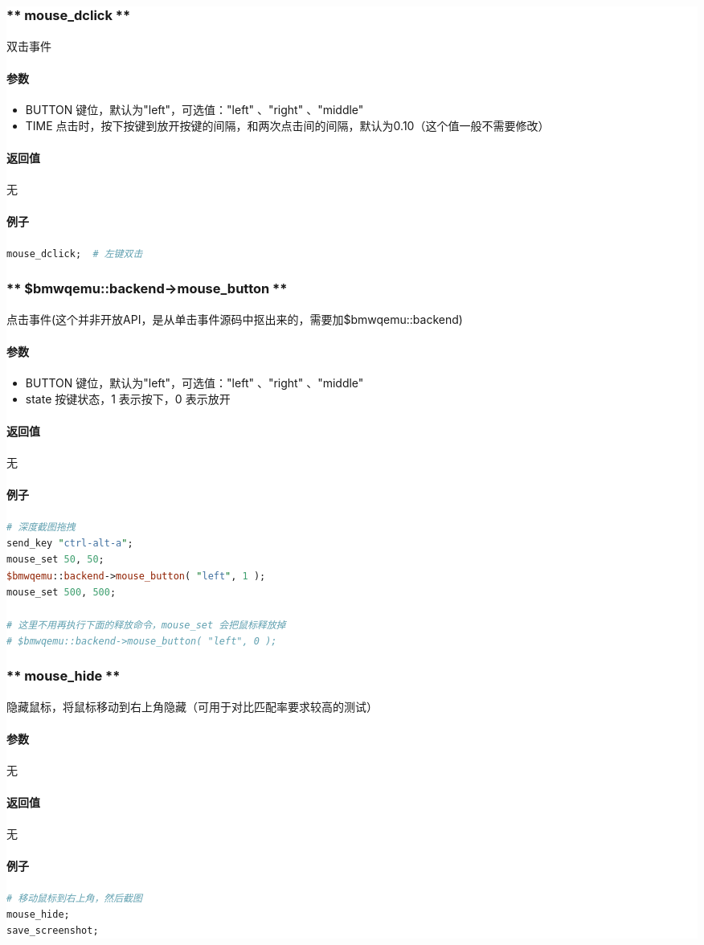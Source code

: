 ### ** mouse_dclick **
双击事件

#### 参数
* BUTTON 键位，默认为"left"，可选值："left" 、"right" 、"middle"
* TIME 点击时，按下按键到放开按键的间隔，和两次点击间的间隔，默认为0.10（这个值一般不需要修改）

#### 返回值
无

#### 例子
```perl
mouse_dclick;  # 左键双击
```

### ** $bmwqemu::backend->mouse_button **
点击事件(这个并非开放API，是从单击事件源码中抠出来的，需要加$bmwqemu::backend)

#### 参数
* BUTTON 键位，默认为"left"，可选值："left" 、"right" 、"middle"
* state 按键状态，1 表示按下，0 表示放开

#### 返回值
无

#### 例子
```perl
# 深度截图拖拽
send_key "ctrl-alt-a";
mouse_set 50, 50;
$bmwqemu::backend->mouse_button( "left", 1 );
mouse_set 500, 500;

# 这里不用再执行下面的释放命令，mouse_set 会把鼠标释放掉
# $bmwqemu::backend->mouse_button( "left", 0 );
```


### ** mouse_hide **

隐藏鼠标，将鼠标移动到右上角隐藏（可用于对比匹配率要求较高的测试）

#### 参数
无

#### 返回值
无

#### 例子
```perl
# 移动鼠标到右上角，然后截图
mouse_hide;
save_screenshot;
```
